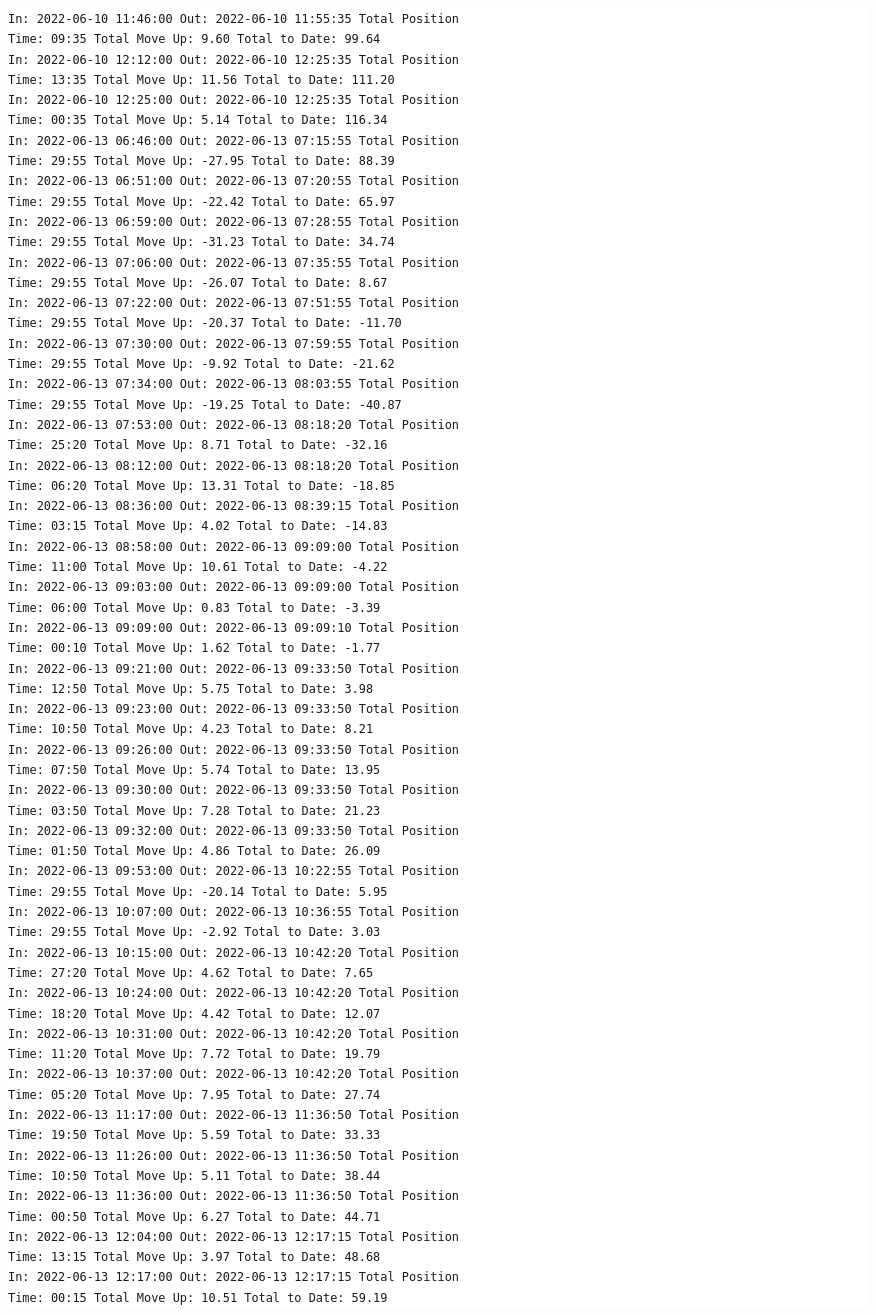 <code>In: 2022-06-10 11:46:00		Out: 2022-06-10 11:55:35		Total Position Time: 09:35		Total Move Up: 9.60		Total to Date: 99.64</code> <br />
<code>In: 2022-06-10 12:12:00		Out: 2022-06-10 12:25:35		Total Position Time: 13:35		Total Move Up: 11.56		Total to Date: 111.20</code> <br />
<code>In: 2022-06-10 12:25:00		Out: 2022-06-10 12:25:35		Total Position Time: 00:35		Total Move Up: 5.14		Total to Date: 116.34</code> <br />
<code>In: 2022-06-13 06:46:00		Out: 2022-06-13 07:15:55		Total Position Time: 29:55		Total Move Up: -27.95		Total to Date: 88.39</code> <br />
<code>In: 2022-06-13 06:51:00		Out: 2022-06-13 07:20:55		Total Position Time: 29:55		Total Move Up: -22.42		Total to Date: 65.97</code> <br />
<code>In: 2022-06-13 06:59:00		Out: 2022-06-13 07:28:55		Total Position Time: 29:55		Total Move Up: -31.23		Total to Date: 34.74</code> <br />
<code>In: 2022-06-13 07:06:00		Out: 2022-06-13 07:35:55		Total Position Time: 29:55		Total Move Up: -26.07		Total to Date: 8.67</code> <br />
<code>In: 2022-06-13 07:22:00		Out: 2022-06-13 07:51:55		Total Position Time: 29:55		Total Move Up: -20.37		Total to Date: -11.70</code> <br />
<code>In: 2022-06-13 07:30:00		Out: 2022-06-13 07:59:55		Total Position Time: 29:55		Total Move Up: -9.92		Total to Date: -21.62</code> <br />
<code>In: 2022-06-13 07:34:00		Out: 2022-06-13 08:03:55		Total Position Time: 29:55		Total Move Up: -19.25		Total to Date: -40.87</code> <br />
<code>In: 2022-06-13 07:53:00		Out: 2022-06-13 08:18:20		Total Position Time: 25:20		Total Move Up: 8.71		Total to Date: -32.16</code> <br />
<code>In: 2022-06-13 08:12:00		Out: 2022-06-13 08:18:20		Total Position Time: 06:20		Total Move Up: 13.31		Total to Date: -18.85</code> <br />
<code>In: 2022-06-13 08:36:00		Out: 2022-06-13 08:39:15		Total Position Time: 03:15		Total Move Up: 4.02		Total to Date: -14.83</code> <br />
<code>In: 2022-06-13 08:58:00		Out: 2022-06-13 09:09:00		Total Position Time: 11:00		Total Move Up: 10.61		Total to Date: -4.22</code> <br />
<code>In: 2022-06-13 09:03:00		Out: 2022-06-13 09:09:00		Total Position Time: 06:00		Total Move Up: 0.83		Total to Date: -3.39</code> <br />
<code>In: 2022-06-13 09:09:00		Out: 2022-06-13 09:09:10		Total Position Time: 00:10		Total Move Up: 1.62		Total to Date: -1.77</code> <br />
<code>In: 2022-06-13 09:21:00		Out: 2022-06-13 09:33:50		Total Position Time: 12:50		Total Move Up: 5.75		Total to Date: 3.98</code> <br />
<code>In: 2022-06-13 09:23:00		Out: 2022-06-13 09:33:50		Total Position Time: 10:50		Total Move Up: 4.23		Total to Date: 8.21</code> <br />
<code>In: 2022-06-13 09:26:00		Out: 2022-06-13 09:33:50		Total Position Time: 07:50		Total Move Up: 5.74		Total to Date: 13.95</code> <br />
<code>In: 2022-06-13 09:30:00		Out: 2022-06-13 09:33:50		Total Position Time: 03:50		Total Move Up: 7.28		Total to Date: 21.23</code> <br />
<code>In: 2022-06-13 09:32:00		Out: 2022-06-13 09:33:50		Total Position Time: 01:50		Total Move Up: 4.86		Total to Date: 26.09</code> <br />
<code>In: 2022-06-13 09:53:00		Out: 2022-06-13 10:22:55		Total Position Time: 29:55		Total Move Up: -20.14		Total to Date: 5.95</code> <br />
<code>In: 2022-06-13 10:07:00		Out: 2022-06-13 10:36:55		Total Position Time: 29:55		Total Move Up: -2.92		Total to Date: 3.03</code> <br />
<code>In: 2022-06-13 10:15:00		Out: 2022-06-13 10:42:20		Total Position Time: 27:20		Total Move Up: 4.62		Total to Date: 7.65</code> <br />
<code>In: 2022-06-13 10:24:00		Out: 2022-06-13 10:42:20		Total Position Time: 18:20		Total Move Up: 4.42		Total to Date: 12.07</code> <br />
<code>In: 2022-06-13 10:31:00		Out: 2022-06-13 10:42:20		Total Position Time: 11:20		Total Move Up: 7.72		Total to Date: 19.79</code> <br />
<code>In: 2022-06-13 10:37:00		Out: 2022-06-13 10:42:20		Total Position Time: 05:20		Total Move Up: 7.95		Total to Date: 27.74</code> <br />
<code>In: 2022-06-13 11:17:00		Out: 2022-06-13 11:36:50		Total Position Time: 19:50		Total Move Up: 5.59		Total to Date: 33.33</code> <br />
<code>In: 2022-06-13 11:26:00		Out: 2022-06-13 11:36:50		Total Position Time: 10:50		Total Move Up: 5.11		Total to Date: 38.44</code> <br />
<code>In: 2022-06-13 11:36:00		Out: 2022-06-13 11:36:50		Total Position Time: 00:50		Total Move Up: 6.27		Total to Date: 44.71</code> <br />
<code>In: 2022-06-13 12:04:00		Out: 2022-06-13 12:17:15		Total Position Time: 13:15		Total Move Up: 3.97		Total to Date: 48.68</code> <br />
<code>In: 2022-06-13 12:17:00		Out: 2022-06-13 12:17:15		Total Position Time: 00:15		Total Move Up: 10.51		Total to Date: 59.19</code> <br />